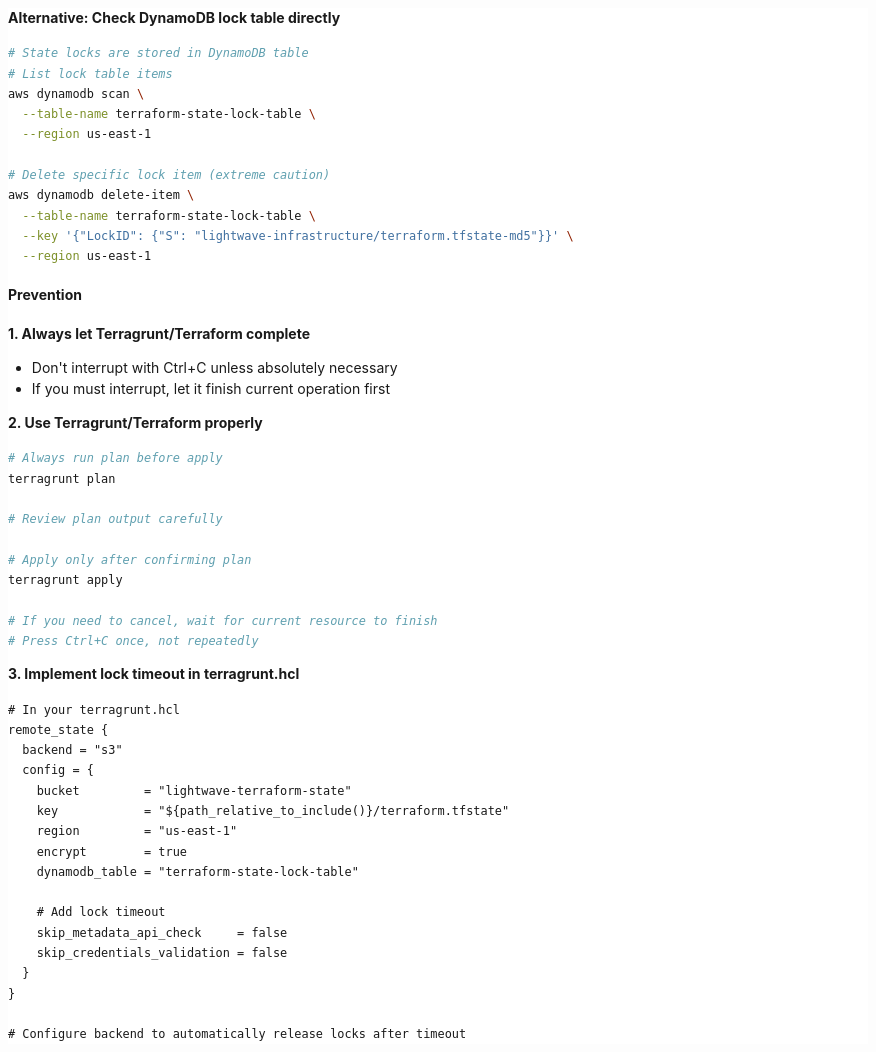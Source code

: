 **Alternative: Check DynamoDB lock table directly**
```bash
# State locks are stored in DynamoDB table
# List lock table items
aws dynamodb scan \
  --table-name terraform-state-lock-table \
  --region us-east-1

# Delete specific lock item (extreme caution)
aws dynamodb delete-item \
  --table-name terraform-state-lock-table \
  --key '{"LockID": {"S": "lightwave-infrastructure/terraform.tfstate-md5"}}' \
  --region us-east-1
```

#### Prevention

**1. Always let Terragrunt/Terraform complete**
- Don't interrupt with Ctrl+C unless absolutely necessary
- If you must interrupt, let it finish current operation first

**2. Use Terragrunt/Terraform properly**
```bash
# Always run plan before apply
terragrunt plan

# Review plan output carefully

# Apply only after confirming plan
terragrunt apply

# If you need to cancel, wait for current resource to finish
# Press Ctrl+C once, not repeatedly
```

**3. Implement lock timeout in terragrunt.hcl**
```hcl
# In your terragrunt.hcl
remote_state {
  backend = "s3"
  config = {
    bucket         = "lightwave-terraform-state"
    key            = "${path_relative_to_include()}/terraform.tfstate"
    region         = "us-east-1"
    encrypt        = true
    dynamodb_table = "terraform-state-lock-table"

    # Add lock timeout
    skip_metadata_api_check     = false
    skip_credentials_validation = false
  }
}

# Configure backend to automatically release locks after timeout
```

